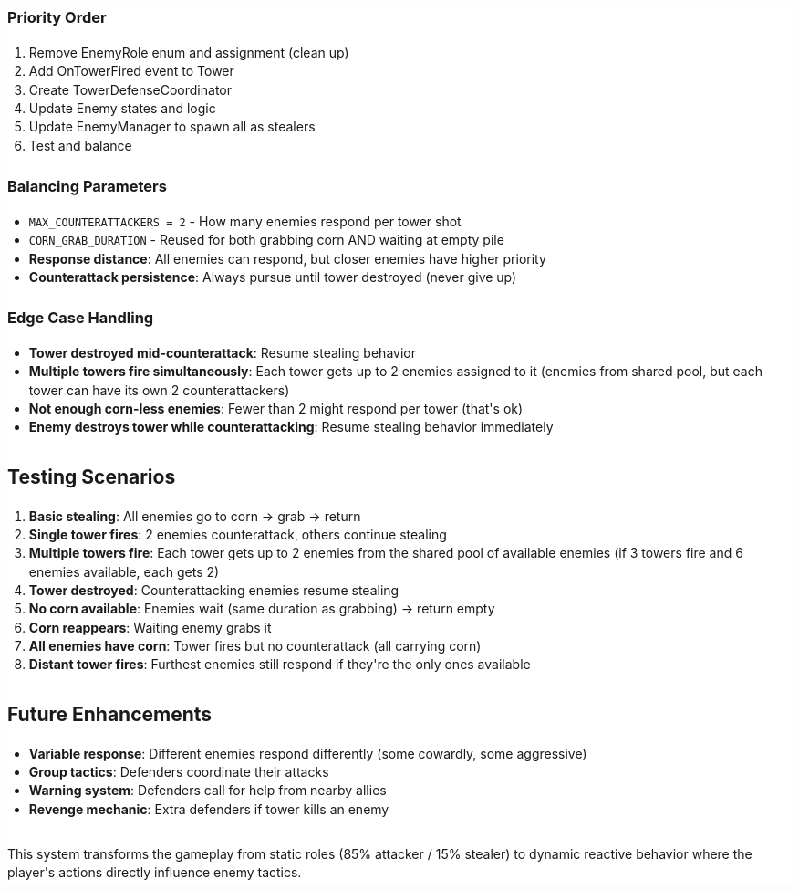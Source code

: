 ### Priority Order
1. Remove EnemyRole enum and assignment (clean up)
2. Add OnTowerFired event to Tower
3. Create TowerDefenseCoordinator
4. Update Enemy states and logic
5. Update EnemyManager to spawn all as stealers
6. Test and balance

### Balancing Parameters
- `MAX_COUNTERATTACKERS = 2` - How many enemies respond per tower shot
- `CORN_GRAB_DURATION` - Reused for both grabbing corn AND waiting at empty pile
- **Response distance**: All enemies can respond, but closer enemies have higher priority
- **Counterattack persistence**: Always pursue until tower destroyed (never give up)

### Edge Case Handling
- **Tower destroyed mid-counterattack**: Resume stealing behavior
- **Multiple towers fire simultaneously**: Each tower gets up to 2 enemies assigned to it (enemies from shared pool, but each tower can have its own 2 counterattackers)
- **Not enough corn-less enemies**: Fewer than 2 might respond per tower (that's ok)
- **Enemy destroys tower while counterattacking**: Resume stealing behavior immediately

## Testing Scenarios

1. **Basic stealing**: All enemies go to corn → grab → return
2. **Single tower fires**: 2 enemies counterattack, others continue stealing
3. **Multiple towers fire**: Each tower gets up to 2 enemies from the shared pool of available enemies (if 3 towers fire and 6 enemies available, each gets 2)
4. **Tower destroyed**: Counterattacking enemies resume stealing
5. **No corn available**: Enemies wait (same duration as grabbing) → return empty
6. **Corn reappears**: Waiting enemy grabs it
7. **All enemies have corn**: Tower fires but no counterattack (all carrying corn)
8. **Distant tower fires**: Furthest enemies still respond if they're the only ones available

## Future Enhancements

- **Variable response**: Different enemies respond differently (some cowardly, some aggressive)
- **Group tactics**: Defenders coordinate their attacks
- **Warning system**: Defenders call for help from nearby allies
- **Revenge mechanic**: Extra defenders if tower kills an enemy

---

This system transforms the gameplay from static roles (85% attacker / 15% stealer) to dynamic reactive behavior where the player's actions directly influence enemy tactics.
